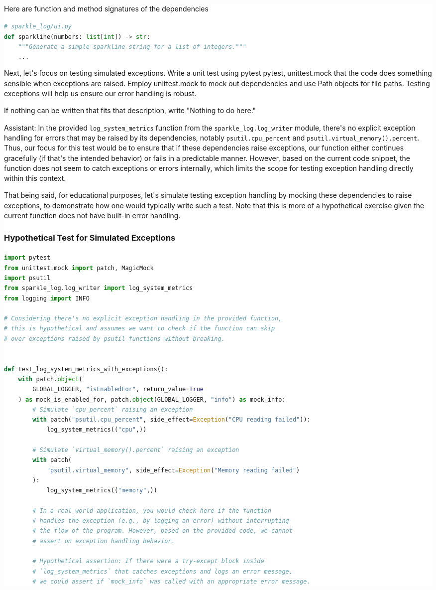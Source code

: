 Here are function and method signatures of the dependencies

```python
# sparkle_log/ui.py
def sparkline(numbers: list[int]) -> str:
    """Generate a simple sparkline string for a list of integers."""
    ...
```


Next, let's focus on testing simulated exceptions. Write a unit test using pytest pytest, unittest.mock that the 
code does something sensible when exceptions are raised. 
Employ unittest.mock to mock out dependencies and use Path objects for file paths. Testing exceptions will help us ensure our error handling is robust.

If nothing can be written that fits that description, write "Nothing to do here."

Assistant: In the provided `log_system_metrics` function from the `sparkle_log.log_writer` module, there's no explicit exception handling for errors that may be raised by its dependencies, notably `psutil.cpu_percent` and `psutil.virtual_memory().percent`. Thus, our focus for this test would be to ensure that if these dependencies raise exceptions, our function either continues gracefully (if that's the intended behavior) or fails in a predictable manner. However, based on the current code snippet, the function does not seem to catch exceptions or errors internally, which limits the scope for testing exception handling directly within this context.

That being said, for educational purposes, let's simulate testing exception handling by mocking these dependencies to raise exceptions, to demonstrate how one would typically write such a test. Note that this is more of a hypothetical exercise given the current function does not have built-in error handling.

### Hypothetical Test for Simulated Exceptions

```python
import pytest
from unittest.mock import patch, MagicMock
import psutil
from sparkle_log.log_writer import log_system_metrics
from logging import INFO

# Considering there's no explicit exception handling in the provided function,
# this is hypothetical and assumes we want to check if the function can skip
# over exceptions raised by psutil functions without breaking.


def test_log_system_metrics_with_exceptions():
    with patch.object(
        GLOBAL_LOGGER, "isEnabledFor", return_value=True
    ) as mock_is_enabled_for, patch.object(GLOBAL_LOGGER, "info") as mock_info:
        # Simulate `cpu_percent` raising an exception
        with patch("psutil.cpu_percent", side_effect=Exception("CPU reading failed")):
            log_system_metrics(("cpu",))

        # Simulate `virtual_memory().percent` raising an exception
        with patch(
            "psutil.virtual_memory", side_effect=Exception("Memory reading failed")
        ):
            log_system_metrics(("memory",))

        # In a real-world application, you would check here if the function
        # handles the exception (e.g., by logging an error) without interrupting
        # the flow of the program. However, based on the provided code, we cannot
        # assert on exception handling behavior.

        # Hypothetical assertion: If there were a try-except block inside
        # `log_system_metrics` that catches exceptions and logs an error message,
        # we could assert if `mock_info` was called with an appropriate error message.
```